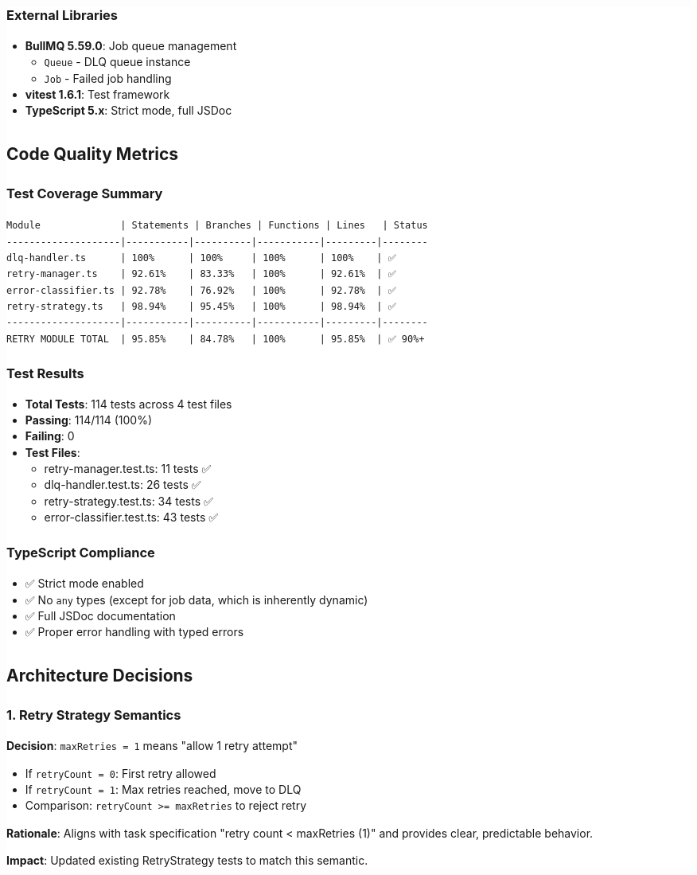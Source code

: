 ### External Libraries
- **BullMQ 5.59.0**: Job queue management
  - `Queue` - DLQ queue instance
  - `Job` - Failed job handling
- **vitest 1.6.1**: Test framework
- **TypeScript 5.x**: Strict mode, full JSDoc

## Code Quality Metrics

### Test Coverage Summary
```
Module              | Statements | Branches | Functions | Lines   | Status
--------------------|-----------|----------|-----------|---------|--------
dlq-handler.ts      | 100%      | 100%     | 100%      | 100%    | ✅
retry-manager.ts    | 92.61%    | 83.33%   | 100%      | 92.61%  | ✅
error-classifier.ts | 92.78%    | 76.92%   | 100%      | 92.78%  | ✅
retry-strategy.ts   | 98.94%    | 95.45%   | 100%      | 98.94%  | ✅
--------------------|-----------|----------|-----------|---------|--------
RETRY MODULE TOTAL  | 95.85%    | 84.78%   | 100%      | 95.85%  | ✅ 90%+
```

### Test Results
- **Total Tests**: 114 tests across 4 test files
- **Passing**: 114/114 (100%)
- **Failing**: 0
- **Test Files**:
  - retry-manager.test.ts: 11 tests ✅
  - dlq-handler.test.ts: 26 tests ✅
  - retry-strategy.test.ts: 34 tests ✅
  - error-classifier.test.ts: 43 tests ✅

### TypeScript Compliance
- ✅ Strict mode enabled
- ✅ No `any` types (except for job data, which is inherently dynamic)
- ✅ Full JSDoc documentation
- ✅ Proper error handling with typed errors

## Architecture Decisions

### 1. Retry Strategy Semantics
**Decision**: `maxRetries = 1` means "allow 1 retry attempt"
- If `retryCount = 0`: First retry allowed
- If `retryCount = 1`: Max retries reached, move to DLQ
- Comparison: `retryCount >= maxRetries` to reject retry

**Rationale**: Aligns with task specification "retry count < maxRetries (1)" and provides clear, predictable behavior.

**Impact**: Updated existing RetryStrategy tests to match this semantic.
